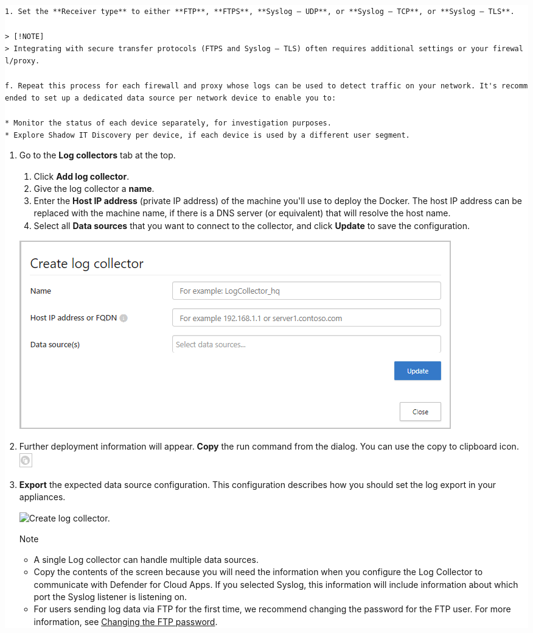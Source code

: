     1. Set the **Receiver type** to either **FTP**, **FTPS**, **Syslog – UDP**, or **Syslog – TCP**, or **Syslog – TLS**.

    > [!NOTE]
    > Integrating with secure transfer protocols (FTPS and Syslog – TLS) often requires additional settings or your firewall/proxy.

    f. Repeat this process for each firewall and proxy whose logs can be used to detect traffic on your network. It's recommended to set up a dedicated data source per network device to enable you to:

    * Monitor the status of each device separately, for investigation purposes.
    * Explore Shadow IT Discovery per device, if each device is used by a different user segment.

1. Go to the **Log collectors** tab at the top.

    1. Click **Add log collector**.
    1. Give the log collector a **name**.
    1. Enter the **Host IP address** (private IP address) of the machine you'll use to deploy the Docker. The host IP address can be replaced with the machine name, if there is a DNS server (or equivalent) that will resolve the host name.
    1. Select all **Data sources** that you want to connect to the collector, and click **Update** to save the configuration.

    ![Select data sources to connect.](media/classic-ubuntu2.png)

1. Further deployment information will appear. **Copy** the run command from the dialog. You can use the copy to clipboard icon. ![copy to clipboard icon.](media/classic-copy-icon.png)

1. **Export** the expected data source configuration. This configuration describes how you should set the log export in your appliances.

    ![Create log collector.](media/classic-classic-create-log-connector.png)

    > [!NOTE]
    >
    > * A single Log collector can handle multiple data sources.
    > * Copy the contents of the screen because you will need the information when you configure the Log Collector to communicate with Defender for Cloud Apps. If you selected Syslog, this information will include information about which port the Syslog listener is listening on.
    > * For users sending log data via FTP for the first time, we recommend changing the password for the FTP user. For more information, see [Changing the FTP password](log-collector-advanced-management.md#changing-the-ftp-password).
